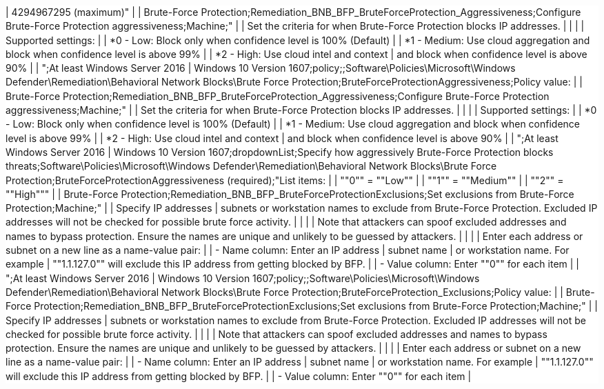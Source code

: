 |    4294967295 (maximum)" |
| Brute-Force Protection;Remediation_BNB_BFP_BruteForceProtection_Aggressiveness;Configure Brute-Force Protection aggressiveness;Machine;" |
|     Set the criteria for when Brute-Force Protection blocks IP addresses. |
|  |
|     Supported settings: |
|     *0 - Low: Block only when confidence level is 100% (Default) |
|     *1 - Medium: Use cloud aggregation and block when confidence level is above 99% |
|     *2 - High: Use cloud intel and context |  and block when confidence level is above 90% |
|     ";At least Windows Server 2016 |  Windows 10 Version 1607;policy;;Software\Policies\Microsoft\Windows Defender\Remediation\Behavioral Network Blocks\Brute Force Protection;BruteForceProtectionAggressiveness;Policy value: |
| Brute-Force Protection;Remediation_BNB_BFP_BruteForceProtection_Aggressiveness;Configure Brute-Force Protection aggressiveness;Machine;" |
|     Set the criteria for when Brute-Force Protection blocks IP addresses. |
|  |
|     Supported settings: |
|     *0 - Low: Block only when confidence level is 100% (Default) |
|     *1 - Medium: Use cloud aggregation and block when confidence level is above 99% |
|     *2 - High: Use cloud intel and context |  and block when confidence level is above 90% |
|     ";At least Windows Server 2016 |  Windows 10 Version 1607;dropdownList;Specify how aggressively Brute-Force Protection blocks threats;Software\Policies\Microsoft\Windows Defender\Remediation\Behavioral Network Blocks\Brute Force Protection;BruteForceProtectionAggressiveness (required);"List items:  |
|      ""0"" = ""Low""  |
|      ""1"" = ""Medium""  |
|      ""2"" = ""High""" |
| Brute-Force Protection;Remediation_BNB_BFP_BruteForceProtectionExclusions;Set exclusions from Brute-Force Protection;Machine;" |
|     Specify IP addresses |  subnets or workstation names to exclude from Brute-Force Protection. Excluded IP addresses will not be checked for possible brute force activity. |
|      |
|     Note that attackers can spoof excluded addresses and names to bypass protection. Ensure the names are unique and unlikely to be guessed by attackers. |
|  |
|     Enter each address or subnet on a new line as a name-value pair: |
|     - Name column: Enter an IP address |  subnet name |  or workstation name. For example |  ""1.1.127.0"" will exclude this IP address from getting blocked by BFP. |
|     - Value column: Enter ""0"" for each item |
|     ";At least Windows Server 2016 |  Windows 10 Version 1607;policy;;Software\Policies\Microsoft\Windows Defender\Remediation\Behavioral Network Blocks\Brute Force Protection;BruteForceProtection_Exclusions;Policy value: |
| Brute-Force Protection;Remediation_BNB_BFP_BruteForceProtectionExclusions;Set exclusions from Brute-Force Protection;Machine;" |
|     Specify IP addresses |  subnets or workstation names to exclude from Brute-Force Protection. Excluded IP addresses will not be checked for possible brute force activity. |
|      |
|     Note that attackers can spoof excluded addresses and names to bypass protection. Ensure the names are unique and unlikely to be guessed by attackers. |
|  |
|     Enter each address or subnet on a new line as a name-value pair: |
|     - Name column: Enter an IP address |  subnet name |  or workstation name. For example |  ""1.1.127.0"" will exclude this IP address from getting blocked by BFP. |
|     - Value column: Enter ""0"" for each item |